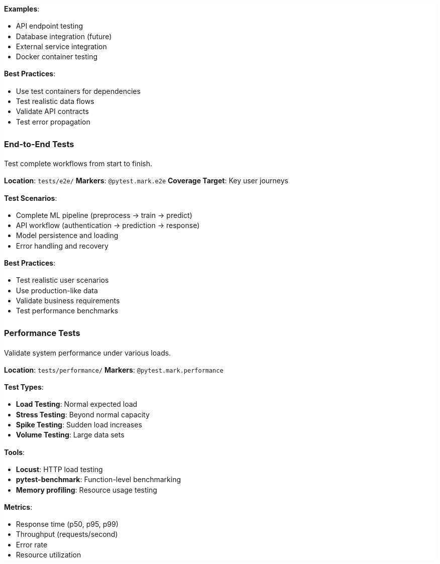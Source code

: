 **Examples**:
- API endpoint testing
- Database integration (future)
- External service integration
- Docker container testing

**Best Practices**:
- Use test containers for dependencies
- Test realistic data flows
- Validate API contracts
- Test error propagation

### End-to-End Tests

Test complete workflows from start to finish.

**Location**: `tests/e2e/`
**Markers**: `@pytest.mark.e2e`
**Coverage Target**: Key user journeys

**Test Scenarios**:
- Complete ML pipeline (preprocess → train → predict)
- API workflow (authentication → prediction → response)
- Model persistence and loading
- Error handling and recovery

**Best Practices**:
- Test realistic user scenarios
- Use production-like data
- Validate business requirements
- Test performance benchmarks

### Performance Tests

Validate system performance under various loads.

**Location**: `tests/performance/`
**Markers**: `@pytest.mark.performance`

**Test Types**:
- **Load Testing**: Normal expected load
- **Stress Testing**: Beyond normal capacity
- **Spike Testing**: Sudden load increases
- **Volume Testing**: Large data sets

**Tools**:
- **Locust**: HTTP load testing
- **pytest-benchmark**: Function-level benchmarking
- **Memory profiling**: Resource usage testing

**Metrics**:
- Response time (p50, p95, p99)
- Throughput (requests/second)
- Error rate
- Resource utilization
